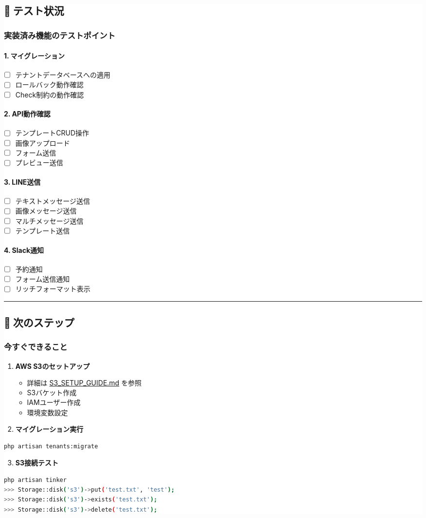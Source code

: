 
## 🧪 テスト状況

### 実装済み機能のテストポイント

#### 1. マイグレーション
- [ ] テナントデータベースへの適用
- [ ] ロールバック動作確認
- [ ] Check制約の動作確認

#### 2. API動作確認
- [ ] テンプレートCRUD操作
- [ ] 画像アップロード
- [ ] フォーム送信
- [ ] プレビュー送信

#### 3. LINE送信
- [ ] テキストメッセージ送信
- [ ] 画像メッセージ送信
- [ ] マルチメッセージ送信
- [ ] テンプレート送信

#### 4. Slack通知
- [ ] 予約通知
- [ ] フォーム送信通知
- [ ] リッチフォーマット表示

---

## 🚀 次のステップ

### 今すぐできること

1. **AWS S3のセットアップ**
   - 詳細は [S3_SETUP_GUIDE.md](S3_SETUP_GUIDE.md) を参照
   - S3バケット作成
   - IAMユーザー作成
   - 環境変数設定

2. **マイグレーション実行**
```bash
php artisan tenants:migrate
```

3. **S3接続テスト**
```bash
php artisan tinker
>>> Storage::disk('s3')->put('test.txt', 'test');
>>> Storage::disk('s3')->exists('test.txt');
>>> Storage::disk('s3')->delete('test.txt');
```
